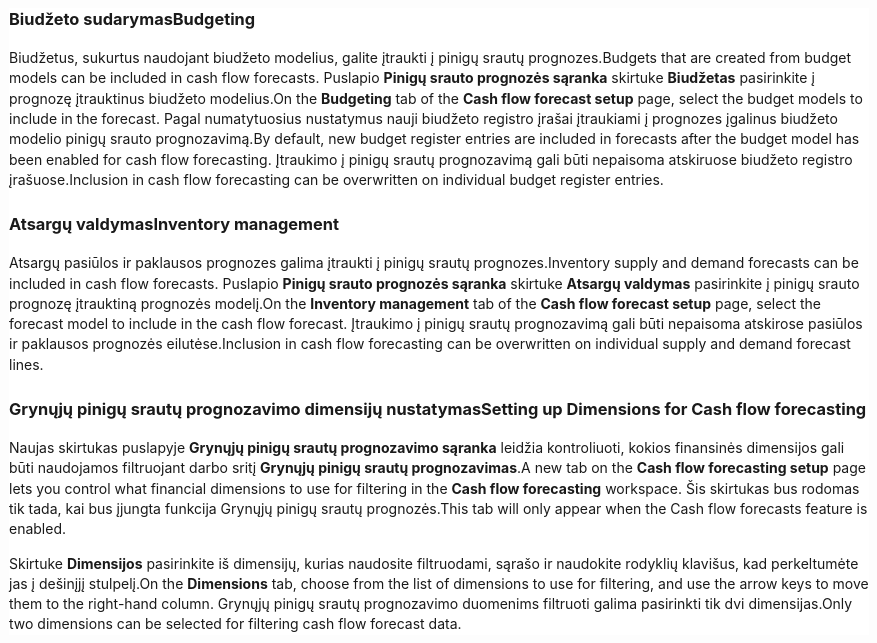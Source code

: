 ### <a name="budgeting"></a><span data-ttu-id="91ce0-177">Biudžeto sudarymas</span><span class="sxs-lookup"><span data-stu-id="91ce0-177">Budgeting</span></span>

<span data-ttu-id="91ce0-178">Biudžetus, sukurtus naudojant biudžeto modelius, galite įtraukti į pinigų srautų prognozes.</span><span class="sxs-lookup"><span data-stu-id="91ce0-178">Budgets that are created from budget models can be included in cash flow forecasts.</span></span> <span data-ttu-id="91ce0-179">Puslapio **Pinigų srauto prognozės sąranka** skirtuke **Biudžetas** pasirinkite į prognozę įtrauktinus biudžeto modelius.</span><span class="sxs-lookup"><span data-stu-id="91ce0-179">On the **Budgeting** tab of the **Cash flow forecast setup** page, select the budget models to include in the forecast.</span></span> <span data-ttu-id="91ce0-180">Pagal numatytuosius nustatymus nauji biudžeto registro įrašai įtraukiami į prognozes įgalinus biudžeto modelio pinigų srauto prognozavimą.</span><span class="sxs-lookup"><span data-stu-id="91ce0-180">By default, new budget register entries are included in forecasts after the budget model has been enabled for cash flow forecasting.</span></span> <span data-ttu-id="91ce0-181">Įtraukimo į pinigų srautų prognozavimą gali būti nepaisoma atskiruose biudžeto registro įrašuose.</span><span class="sxs-lookup"><span data-stu-id="91ce0-181">Inclusion in cash flow forecasting can be overwritten on individual budget register entries.</span></span>

### <a name="inventory-management"></a><span data-ttu-id="91ce0-182">Atsargų valdymas</span><span class="sxs-lookup"><span data-stu-id="91ce0-182">Inventory management</span></span>

<span data-ttu-id="91ce0-183">Atsargų pasiūlos ir paklausos prognozes galima įtraukti į pinigų srautų prognozes.</span><span class="sxs-lookup"><span data-stu-id="91ce0-183">Inventory supply and demand forecasts can be included in cash flow forecasts.</span></span> <span data-ttu-id="91ce0-184">Puslapio **Pinigų srauto prognozės sąranka** skirtuke **Atsargų valdymas** pasirinkite į pinigų srauto prognozę įtrauktiną prognozės modelį.</span><span class="sxs-lookup"><span data-stu-id="91ce0-184">On the **Inventory management** tab of the **Cash flow forecast setup** page, select the forecast model to include in the cash flow forecast.</span></span> <span data-ttu-id="91ce0-185">Įtraukimo į pinigų srautų prognozavimą gali būti nepaisoma atskirose pasiūlos ir paklausos prognozės eilutėse.</span><span class="sxs-lookup"><span data-stu-id="91ce0-185">Inclusion in cash flow forecasting can be overwritten on individual supply and demand forecast lines.</span></span>

### <a name="setting-up-dimensions-for-cash-flow-forecasting"></a><span data-ttu-id="91ce0-186">Grynųjų pinigų srautų prognozavimo dimensijų nustatymas</span><span class="sxs-lookup"><span data-stu-id="91ce0-186">Setting up Dimensions for Cash flow forecasting</span></span>
<span data-ttu-id="91ce0-187">Naujas skirtukas puslapyje **Grynųjų pinigų srautų prognozavimo sąranka** leidžia kontroliuoti, kokios finansinės dimensijos gali būti naudojamos filtruojant darbo sritį **Grynųjų pinigų srautų prognozavimas**.</span><span class="sxs-lookup"><span data-stu-id="91ce0-187">A new tab on the **Cash flow forecasting setup** page lets you control what financial dimensions to use for filtering in the **Cash flow forecasting** workspace.</span></span> <span data-ttu-id="91ce0-188">Šis skirtukas bus rodomas tik tada, kai bus įjungta funkcija Grynųjų pinigų srautų prognozės.</span><span class="sxs-lookup"><span data-stu-id="91ce0-188">This tab will only appear when the Cash flow forecasts feature is enabled.</span></span> 

<span data-ttu-id="91ce0-189">Skirtuke **Dimensijos** pasirinkite iš dimensijų, kurias naudosite filtruodami, sąrašo ir naudokite rodyklių klavišus, kad perkeltumėte jas į dešinįjį stulpelį.</span><span class="sxs-lookup"><span data-stu-id="91ce0-189">On the **Dimensions** tab, choose from the list of dimensions to use for filtering, and use the arrow keys to move them to the right-hand column.</span></span> <span data-ttu-id="91ce0-190">Grynųjų pinigų srautų prognozavimo duomenims filtruoti galima pasirinkti tik dvi dimensijas.</span><span class="sxs-lookup"><span data-stu-id="91ce0-190">Only two dimensions can be selected for filtering cash flow forecast data.</span></span> 
